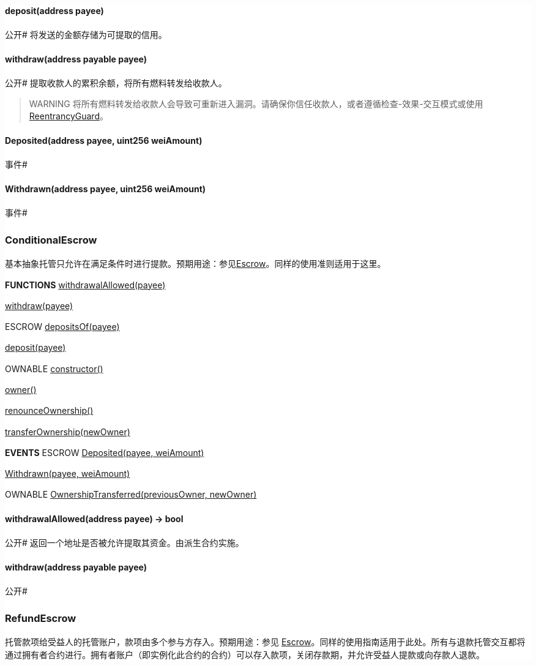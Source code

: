 #### deposit(address payee)
公开#
将发送的金额存储为可提取的信用。

#### withdraw(address payable payee)
公开#
提取收款人的累积余额，将所有燃料转发给收款人。

> WARNING
将所有燃料转发给收款人会导致可重新进入漏洞。请确保你信任收款人，或者遵循检查-效果-交互模式或使用[ReentrancyGuard](./Utils.md#reentrancyguard)。

#### Deposited(address payee, uint256 weiAmount)
事件#

#### Withdrawn(address payee, uint256 weiAmount)
事件#

### ConditionalEscrow
基本抽象托管只允许在满足条件时进行提款。预期用途：参见[Escrow](#escrow)。同样的使用准则适用于这里。

**FUNCTIONS**
[withdrawalAllowed(payee)](#withdrawalallowedaddress-payee-→-bool)

[withdraw(payee)](#withdrawaddress-payable-payee)

ESCROW
[depositsOf(payee)](#depositsofaddress-payee-→-uint256)

[deposit(payee)](#depositaddress-payee)

OWNABLE
[constructor()](./Access.md#constructor)

[owner()](./Access.md#ownable)

[renounceOwnership()](./Access.md#renounceownership)

[transferOwnership(newOwner)](./Access.md#transferownershipaddress-newowner)

**EVENTS**
ESCROW
[Deposited(payee, weiAmount)](#depositedaddress-payee-uint256-weiamount)

[Withdrawn(payee, weiAmount)](#withdrawnaddress-payee-uint256-weiamount)

OWNABLE
[OwnershipTransferred(previousOwner, newOwner)](./Access.md#ownershiptransferredaddress-previousowner-address-newowner)

#### withdrawalAllowed(address payee) → bool
公开#
返回一个地址是否被允许提取其资金。由派生合约实施。

#### withdraw(address payable payee)
公开#

### RefundEscrow
托管款项给受益人的托管账户，款项由多个参与方存入。预期用途：参见 [Escrow](#escrow)。同样的使用指南适用于此处。所有与退款托管交互都将通过拥有者合约进行。拥有者账户（即实例化此合约的合约）可以存入款项，关闭存款期，并允许受益人提款或向存款人退款。

